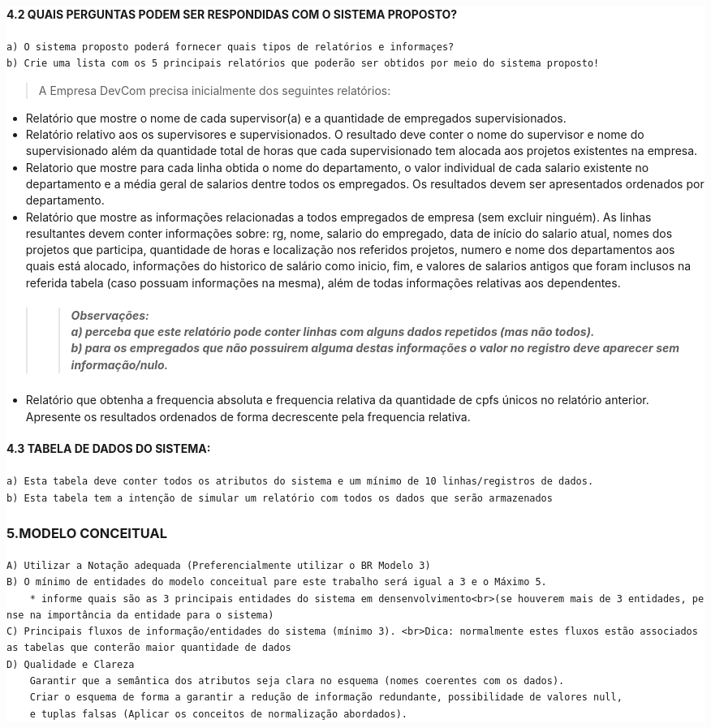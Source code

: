 #### 4.2 QUAIS PERGUNTAS PODEM SER RESPONDIDAS COM O SISTEMA PROPOSTO?
    a) O sistema proposto poderá fornecer quais tipos de relatórios e informaçes? 
    b) Crie uma lista com os 5 principais relatórios que poderão ser obtidos por meio do sistema proposto!
    
> A Empresa DevCom precisa inicialmente dos seguintes relatórios:
* Relatório que mostre o nome de cada supervisor(a) e a quantidade de empregados supervisionados.
* Relatório relativo aos os supervisores e supervisionados. O resultado deve conter o nome do supervisor e nome do supervisionado além da quantidade total de horas que cada supervisionado tem alocada aos projetos existentes na empresa.
* Relatorio que mostre para cada linha obtida o nome do departamento, o valor individual de cada salario existente no  departamento e a média geral de salarios dentre todos os empregados. Os resultados devem ser apresentados ordenados por departamento.
* Relatório que mostre as informações relacionadas a todos empregados de empresa (sem excluir ninguém). As linhas resultantes devem conter informações sobre: rg, nome, salario do empregado, data de início do salario atual, nomes dos projetos que participa, quantidade de horas e localização nos referidos projetos, numero e nome dos departamentos aos quais está alocado, informações do historico de salário como inicio, fim, e valores de salarios antigos que foram inclusos na referida tabela (caso possuam informações na mesma), além de todas informações relativas aos dependentes. 
>> ##### Observações: <br> a) perceba que este relatório pode conter linhas com alguns dados repetidos (mas não todos). <br>  b) para os empregados que não possuirem alguma destas informações o valor no registro deve aparecer sem informação/nulo. 
* Relatório que obtenha a frequencia absoluta e frequencia relativa da quantidade de cpfs únicos no relatório anterior. Apresente os resultados ordenados de forma decrescente pela frequencia relativa.

 
 
#### 4.3 TABELA DE DADOS DO SISTEMA:
    a) Esta tabela deve conter todos os atributos do sistema e um mínimo de 10 linhas/registros de dados.
    b) Esta tabela tem a intenção de simular um relatório com todos os dados que serão armazenados 
    
![Exemplo de Tabela de dados da Empresa Devcom](https://github.com/discipbd1/trab01/blob/master/arquivos/TabelaEmpresaDevCom_sample.xlsx?raw=true "Tabela - Empresa Devcom")
![Tabela de dados do Sistema Organize](https://github.com/PaitLega/TrabalhoBd/blob/master/TabelaSistemaOrganize.xlsx?raw=true "Tabela - Sitema Organize") 

    
### 5.MODELO CONCEITUAL<br>
    A) Utilizar a Notação adequada (Preferencialmente utilizar o BR Modelo 3)
    B) O mínimo de entidades do modelo conceitual pare este trabalho será igual a 3 e o Máximo 5.
        * informe quais são as 3 principais entidades do sistema em densenvolvimento<br>(se houverem mais de 3 entidades, pense na importância da entidade para o sistema)       
    C) Principais fluxos de informação/entidades do sistema (mínimo 3). <br>Dica: normalmente estes fluxos estão associados as tabelas que conterão maior quantidade de dados 
    D) Qualidade e Clareza
        Garantir que a semântica dos atributos seja clara no esquema (nomes coerentes com os dados).
        Criar o esquema de forma a garantir a redução de informação redundante, possibilidade de valores null, 
        e tuplas falsas (Aplicar os conceitos de normalização abordados).   
        